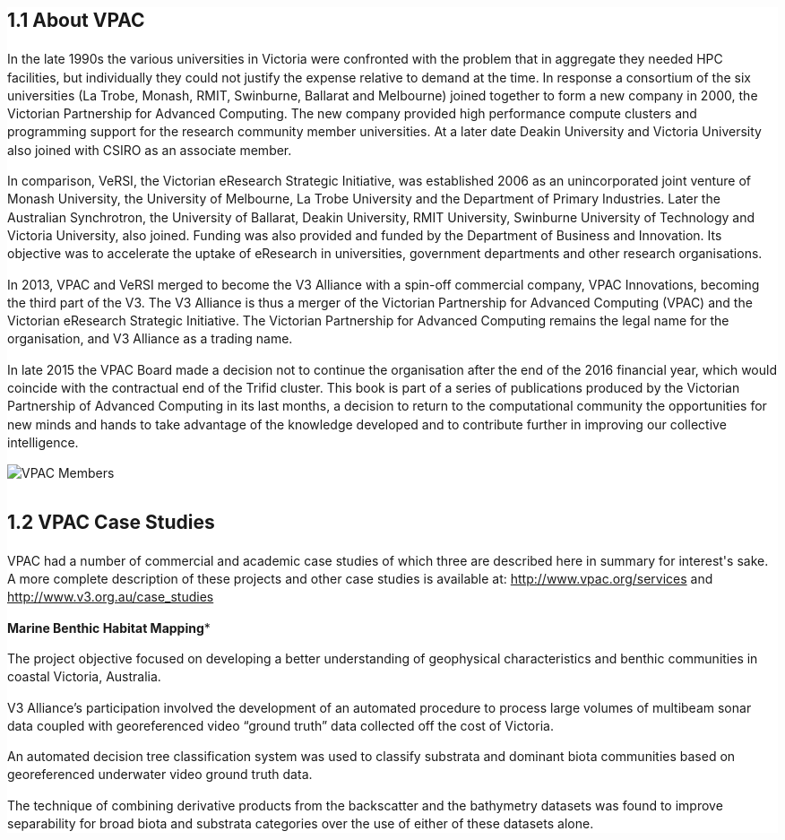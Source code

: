 ## 1.1 About VPAC

In the late 1990s the various universities in Victoria were confronted with the problem that in aggregate they needed HPC facilities, but individually they could not justify the expense relative to demand at the time. In response a consortium of the six universities (La Trobe, Monash, RMIT, Swinburne, Ballarat and Melbourne) joined together to form a new company in 2000, the Victorian Partnership for Advanced Computing. The new company provided high performance compute clusters and programming support for the research community member universities. At a later date Deakin University and Victoria University also joined with CSIRO as an associate member.

In comparison, VeRSI, the Victorian eResearch Strategic Initiative, was established 2006 as an unincorporated joint venture of Monash University, the University of Melbourne, La Trobe University and the Department of Primary Industries. Later the Australian Synchrotron, the University of Ballarat, Deakin University, RMIT University, Swinburne University of Technology and Victoria University, also joined. Funding was also provided and funded by the Department of Business and Innovation. Its objective was to accelerate the uptake of eResearch in universities, government departments and other research organisations. 

In 2013, VPAC and VeRSI merged to become the V3 Alliance with a spin-off commercial company, VPAC Innovations, becoming the third part of the V3. The V3 Alliance is thus a merger of the Victorian Partnership for Advanced Computing (VPAC) and the Victorian eResearch Strategic Initiative. The Victorian Partnership for Advanced Computing remains the legal name for the organisation, and V3 Alliance as a trading name.

In late 2015 the VPAC Board made a decision not to continue the organisation after the end of the 2016 financial year, which would coincide with the contractual end of the Trifid cluster.  This book is part of a series of publications produced by the Victorian Partnership of Advanced Computing in its last months, a decision to return to the computational community the opportunities for new minds and hands to take advantage of the knowledge developed and to contribute further in improving our collective intelligence.

![VPAC Members](https://github.com/VPAC/superlinux/blob/master/images/logocollection.png)

## 1.2 VPAC Case Studies

VPAC had a number of commercial and academic case studies of which three are described here in summary for interest's sake. A more complete description of these projects and other case studies is available at: http://www.vpac.org/services and http://www.v3.org.au/case_studies

**Marine Benthic Habitat Mapping***

The project objective focused on developing a better understanding of geophysical characteristics and benthic communities in coastal Victoria, Australia.

V3 Alliance’s participation involved the development of an automated procedure to process large volumes of multibeam sonar data coupled with georeferenced video “ground truth” data collected off the cost of Victoria.

An automated decision tree classification system was used to classify substrata and dominant biota communities based on georeferenced underwater video ground truth data. 

The technique of combining derivative products from the backscatter and the bathymetry datasets was found to improve separability for broad biota and substrata categories over the use of either of these datasets alone.
